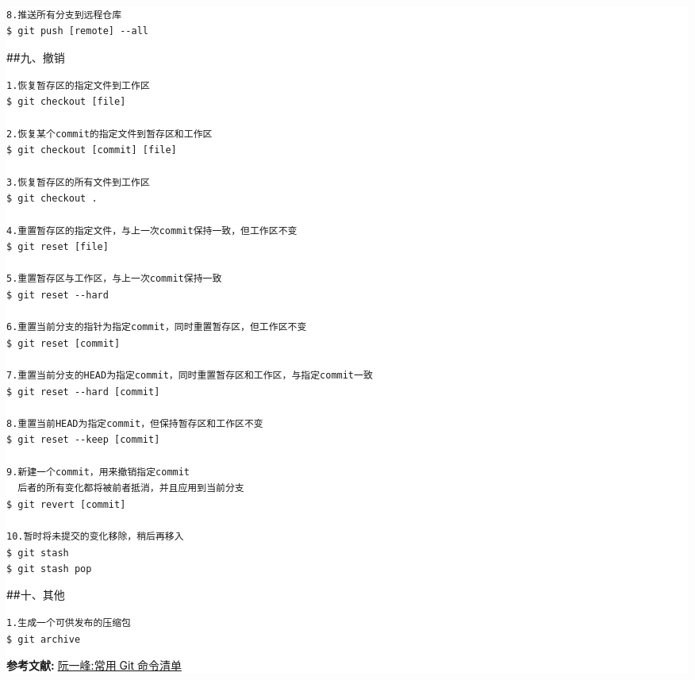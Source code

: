 	8.推送所有分支到远程仓库
	$ git push [remote] --all
##九、撤销

	1.恢复暂存区的指定文件到工作区
	$ git checkout [file]

	2.恢复某个commit的指定文件到暂存区和工作区
	$ git checkout [commit] [file]

	3.恢复暂存区的所有文件到工作区
	$ git checkout .

	4.重置暂存区的指定文件，与上一次commit保持一致，但工作区不变
	$ git reset [file]

	5.重置暂存区与工作区，与上一次commit保持一致
	$ git reset --hard

	6.重置当前分支的指针为指定commit，同时重置暂存区，但工作区不变
	$ git reset [commit]

	7.重置当前分支的HEAD为指定commit，同时重置暂存区和工作区，与指定commit一致
	$ git reset --hard [commit]

	8.重置当前HEAD为指定commit，但保持暂存区和工作区不变
	$ git reset --keep [commit]

	9.新建一个commit，用来撤销指定commit
	  后者的所有变化都将被前者抵消，并且应用到当前分支
	$ git revert [commit]

	10.暂时将未提交的变化移除，稍后再移入
	$ git stash
	$ git stash pop
##十、其他

	1.生成一个可供发布的压缩包
	$ git archive


**参考文献:** [阮一峰:常用 Git 命令清单](http://www.ruanyifeng.com/blog/2015/12/git-cheat-sheet.html)







